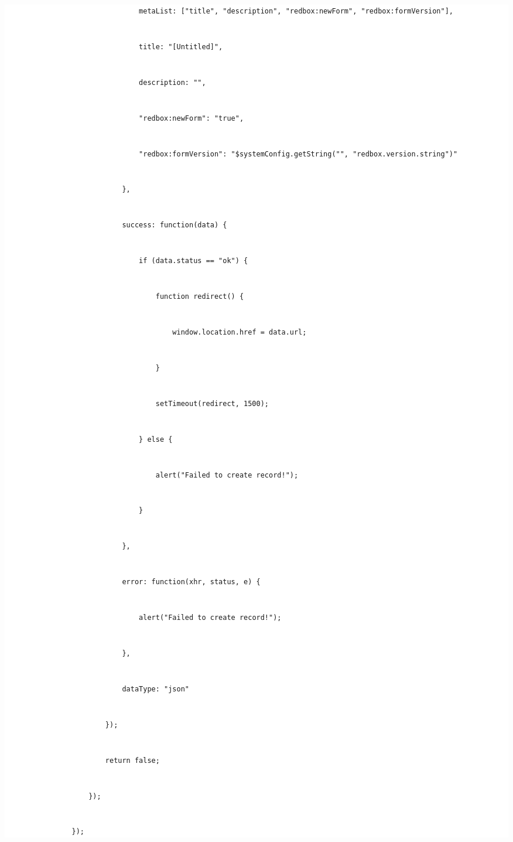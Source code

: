 
                                    metaList: ["title", "description", "redbox:newForm", "redbox:formVersion"],


                                    title: "[Untitled]",


                                    description: "",


                                    "redbox:newForm": "true",


                                    "redbox:formVersion": "$systemConfig.getString("", "redbox.version.string")"


                                },


                                success: function(data) {


                                    if (data.status == "ok") {


                                        function redirect() {


                                            window.location.href = data.url;


                                        }


                                        setTimeout(redirect, 1500);


                                    } else {


                                        alert("Failed to create record!");


                                    }


                                },


                                error: function(xhr, status, e) {


                                    alert("Failed to create record!");


                                },


                                dataType: "json"


                            });


                            return false;


                        });


                    });

